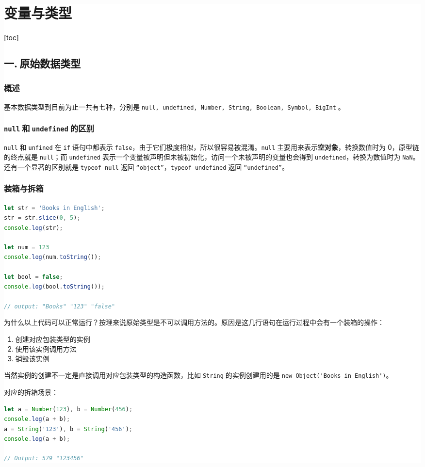 # 变量与类型

[toc]

## 一. 原始数据类型

### 概述

基本数据类型到目前为止一共有七种，分别是 `null, undefined, Number, String, Boolean, Symbol, BigInt` 。



### `null` 和 `undefined` 的区别

`null` 和 `unfined` 在 `if` 语句中都表示 `false`，由于它们极度相似，所以很容易被混淆。`null` 主要用来表示**空对象**，转换数值时为 0，原型链的终点就是 `null`；而 `undefined` 表示一个变量被声明但未被初始化，访问一个未被声明的变量也会得到 `undefined`，转换为数值时为 `NaN`。还有一个显著的区别就是 `typeof null` 返回 `“object”`，`typeof undefined` 返回 `“undefined”`。



### 装箱与拆箱

```js
let str = 'Books in English';
str = str.slice(0, 5);
console.log(str);

let num = 123
console.log(num.toString());

let bool = false;
console.log(bool.toString());

// output: "Books" "123" "false"
```

为什么以上代码可以正常运行？按理来说原始类型是不可以调用方法的。原因是这几行语句在运行过程中会有一个装箱的操作：

1. 创建对应包装类型的实例
2. 使用该实例调用方法
3. 销毁该实例

当然实例的创建不一定是直接调用对应包装类型的构造函数，比如 `String` 的实例创建用的是 `new Object('Books in English')`。

对应的拆箱场景：

```js
let a = Number(123), b = Number(456);
console.log(a + b);
a = String('123'), b = String('456');
console.log(a + b);

// Output: 579 "123456"
```
